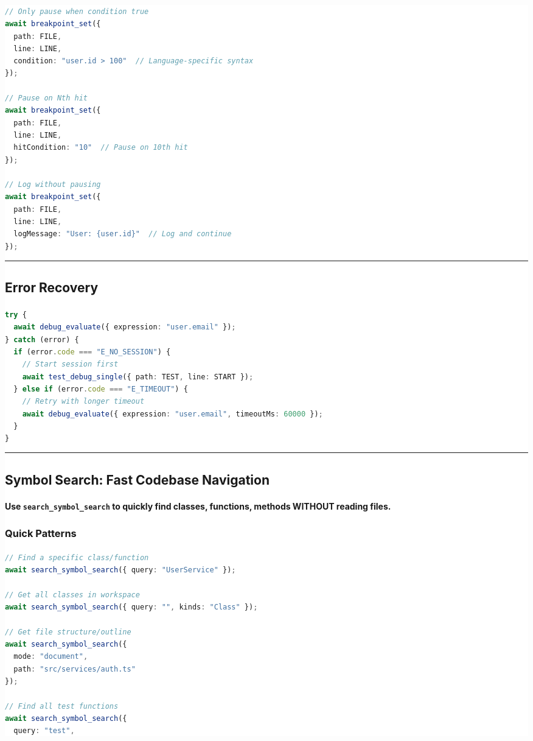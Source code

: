 ```typescript
// Only pause when condition true
await breakpoint_set({
  path: FILE,
  line: LINE,
  condition: "user.id > 100"  // Language-specific syntax
});

// Pause on Nth hit
await breakpoint_set({
  path: FILE,
  line: LINE,
  hitCondition: "10"  // Pause on 10th hit
});

// Log without pausing
await breakpoint_set({
  path: FILE,
  line: LINE,
  logMessage: "User: {user.id}"  // Log and continue
});
```

---

## Error Recovery

```typescript
try {
  await debug_evaluate({ expression: "user.email" });
} catch (error) {
  if (error.code === "E_NO_SESSION") {
    // Start session first
    await test_debug_single({ path: TEST, line: START });
  } else if (error.code === "E_TIMEOUT") {
    // Retry with longer timeout
    await debug_evaluate({ expression: "user.email", timeoutMs: 60000 });
  }
}
```

---

## Symbol Search: Fast Codebase Navigation

**Use `search_symbol_search` to quickly find classes, functions, methods WITHOUT reading files.**

### Quick Patterns

```typescript
// Find a specific class/function
await search_symbol_search({ query: "UserService" });

// Get all classes in workspace
await search_symbol_search({ query: "", kinds: "Class" });

// Get file structure/outline
await search_symbol_search({
  mode: "document",
  path: "src/services/auth.ts"
});

// Find all test functions
await search_symbol_search({
  query: "test",
```